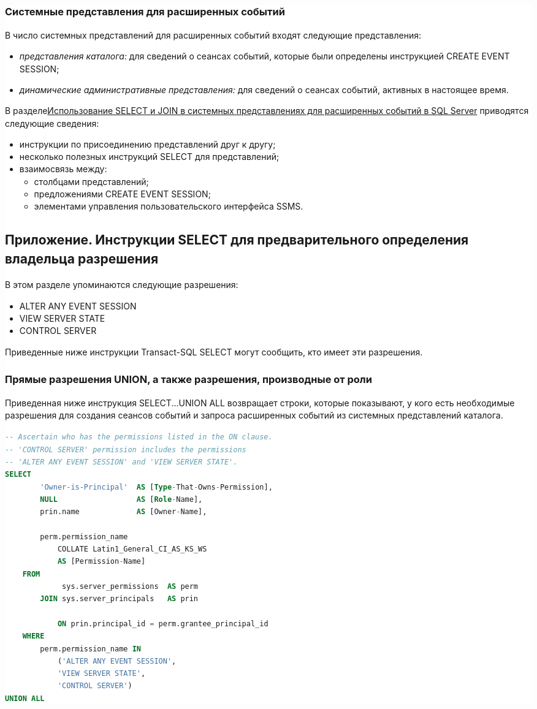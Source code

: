 ### <a name="system-views-for-extended-events"></a>Системные представления для расширенных событий

В число системных представлений для расширенных событий входят следующие представления:

- *представления каталога:* для сведений о сеансах событий, которые были определены инструкцией CREATE EVENT SESSION;

- *динамические административные представления:* для сведений о сеансах событий, активных в настоящее время.

В разделе[Использование SELECT и JOIN в системных представлениях для расширенных событий в SQL Server](../../relational-databases/extended-events/selects-and-joins-from-system-views-for-extended-events-in-sql-server.md) приводятся следующие сведения:

- инструкции по присоединению представлений друг к другу;
- несколько полезных инструкций SELECT для представлений;
- взаимосвязь между:
  - столбцами представлений;
  - предложениями CREATE EVENT SESSION;
  - элементами управления пользовательского интерфейса SSMS.

## <a name="appendix-selects-to-ascertain-permission-owner-in-advance"></a><a name="appendix1"></a> Приложение. Инструкции SELECT для предварительного определения владельца разрешения

В этом разделе упоминаются следующие разрешения:

- ALTER ANY EVENT SESSION
- VIEW SERVER STATE
- CONTROL SERVER

Приведенные ниже инструкции Transact-SQL SELECT могут сообщить, кто имеет эти разрешения.

### <a name="union-direct-permissions-plus-role-derived-permissions"></a>Прямые разрешения UNION, а также разрешения, производные от роли

Приведенная ниже инструкция SELECT...UNION ALL возвращает строки, которые показывают, у кого есть необходимые разрешения для создания сеансов событий и запроса расширенных событий из системных представлений каталога.

```sql
-- Ascertain who has the permissions listed in the ON clause.
-- 'CONTROL SERVER' permission includes the permissions
-- 'ALTER ANY EVENT SESSION' and 'VIEW SERVER STATE'.
SELECT
        'Owner-is-Principal'  AS [Type-That-Owns-Permission],
        NULL                  AS [Role-Name],
        prin.name             AS [Owner-Name],

        perm.permission_name
            COLLATE Latin1_General_CI_AS_KS_WS
            AS [Permission-Name]
    FROM
             sys.server_permissions  AS perm
        JOIN sys.server_principals   AS prin

            ON prin.principal_id = perm.grantee_principal_id
    WHERE
        perm.permission_name IN
            ('ALTER ANY EVENT SESSION',
            'VIEW SERVER STATE',
            'CONTROL SERVER')
UNION ALL

```